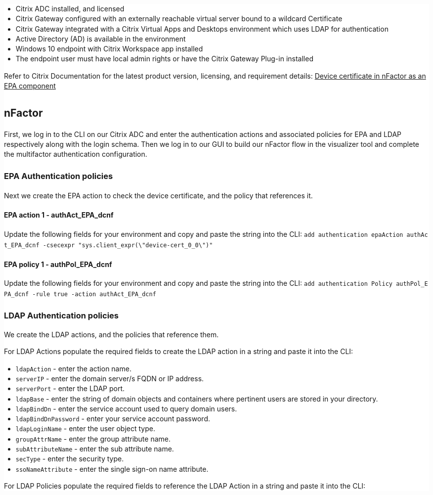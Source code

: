 *  Citrix ADC installed, and licensed
*  Citrix Gateway configured with an externally reachable virtual server bound to a wildcard Certificate
*  Citrix Gateway integrated with a Citrix Virtual Apps and Desktops environment which uses LDAP for authentication
*  Active Directory (AD) is available in the environment
*  Windows 10 endpoint with Citrix Workspace app installed
*  The endpoint user must have local admin rights or have the Citrix Gateway Plug-in installed

Refer to Citrix Documentation for the latest product version, licensing, and requirement details: [Device certificate in nFactor as an EPA component](/en-us/citrix-gateway/current-release/vpn-user-config/endpoint-policies/device-certificate-in-nfactor-as-an-epa-component.html)

## nFactor

First, we log in to the CLI on our Citrix ADC and enter the authentication actions and associated policies for EPA and LDAP respectively along with the login schema. Then we log in to our GUI to build our nFactor flow in the visualizer tool and complete the multifactor authentication configuration.

### EPA Authentication policies

Next we create the EPA action to check the device certificate, and the policy that references it.

#### EPA action 1 - authAct_EPA_dcnf

Update the following fields for your environment and copy and paste the string into the CLI:
`add authentication epaAction authAct_EPA_dcnf -csecexpr "sys.client_expr(\"device-cert_0_0\")"`

#### EPA policy 1 - authPol_EPA_dcnf

Update the following fields for your environment and copy and paste the string into the CLI:
`add authentication Policy authPol_EPA_dcnf -rule true -action authAct_EPA_dcnf`

### LDAP Authentication policies

We create the LDAP actions, and the policies that reference them.

For LDAP Actions populate the required fields to create the LDAP action in a string and paste it into the CLI:

*  `ldapAction` - enter the action name.
*  `serverIP` - enter the domain server/s FQDN or IP address.
*  `serverPort` - enter the LDAP port.
*  `ldapBase` - enter the string of domain objects and containers where pertinent users are stored in your directory.
*  `ldapBindDn` - enter the service account used to query domain users.
*  `ldapBindDnPassword` - enter your service account password.
*  `ldapLoginName` - enter the user object type.
*  `groupAttrName` - enter the group attribute name.
*  `subAttributeName` - enter the sub attribute name.
*  `secType` - enter the security type.
*  `ssoNameAttribute` - enter the single sign-on name attribute.

For LDAP Policies populate the required fields to reference the LDAP Action in a string and paste it into the CLI:
